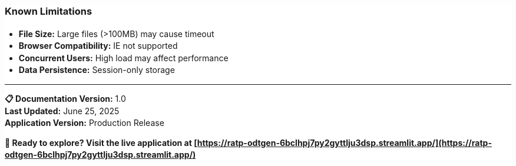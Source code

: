 ### Known Limitations
- **File Size:** Large files (>100MB) may cause timeout
- **Browser Compatibility:** IE not supported
- **Concurrent Users:** High load may affect performance
- **Data Persistence:** Session-only storage

---

**📋 Documentation Version:** 1.0  
**Last Updated:** June 25, 2025  
**Application Version:** Production Release

**🚀 Ready to explore? Visit the live application at [https://ratp-odtgen-6bclhpj7py2gyttlju3dsp.streamlit.app/](https://ratp-odtgen-6bclhpj7py2gyttlju3dsp.streamlit.app/)**
